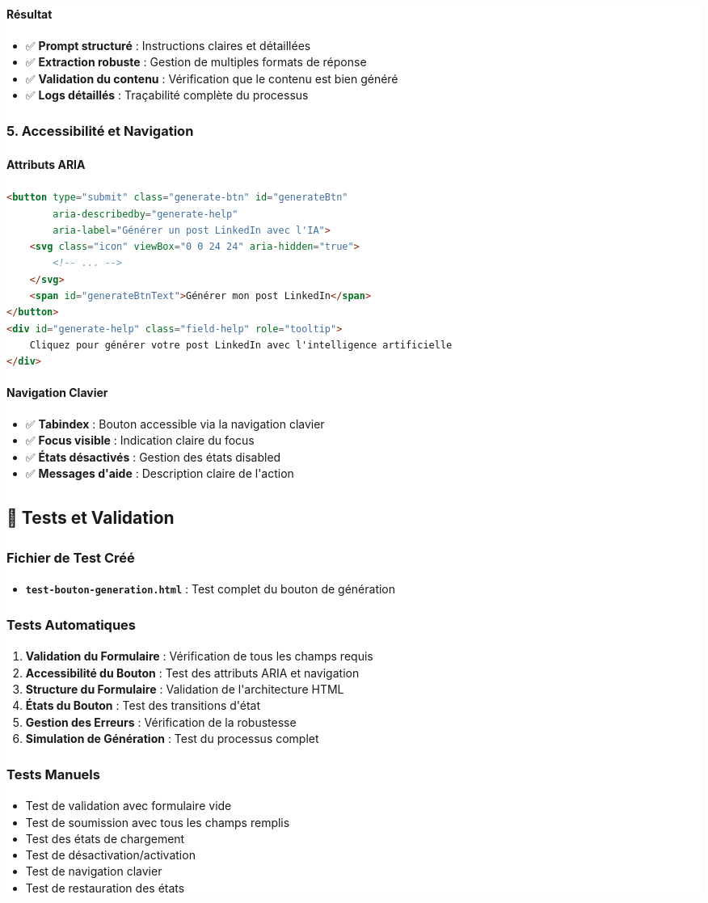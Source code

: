 #### Résultat
- ✅ **Prompt structuré** : Instructions claires et détaillées
- ✅ **Extraction robuste** : Gestion de multiples formats de réponse
- ✅ **Validation du contenu** : Vérification que le contenu est bien généré
- ✅ **Logs détaillés** : Traçabilité complète du processus

### 5. **Accessibilité et Navigation**

#### Attributs ARIA
```html
<button type="submit" class="generate-btn" id="generateBtn" 
        aria-describedby="generate-help"
        aria-label="Générer un post LinkedIn avec l'IA">
    <svg class="icon" viewBox="0 0 24 24" aria-hidden="true">
        <!-- ... -->
    </svg>
    <span id="generateBtnText">Générer mon post LinkedIn</span>
</button>
<div id="generate-help" class="field-help" role="tooltip">
    Cliquez pour générer votre post LinkedIn avec l'intelligence artificielle
</div>
```

#### Navigation Clavier
- ✅ **Tabindex** : Bouton accessible via la navigation clavier
- ✅ **Focus visible** : Indication claire du focus
- ✅ **États désactivés** : Gestion des états disabled
- ✅ **Messages d'aide** : Description claire de l'action

## 🧪 Tests et Validation

### Fichier de Test Créé
- **`test-bouton-generation.html`** : Test complet du bouton de génération

### Tests Automatiques
1. **Validation du Formulaire** : Vérification de tous les champs requis
2. **Accessibilité du Bouton** : Test des attributs ARIA et navigation
3. **Structure du Formulaire** : Validation de l'architecture HTML
4. **États du Bouton** : Test des transitions d'état
5. **Gestion des Erreurs** : Vérification de la robustesse
6. **Simulation de Génération** : Test du processus complet

### Tests Manuels
- Test de validation avec formulaire vide
- Test de soumission avec tous les champs remplis
- Test des états de chargement
- Test de désactivation/activation
- Test de navigation clavier
- Test de restauration des états
